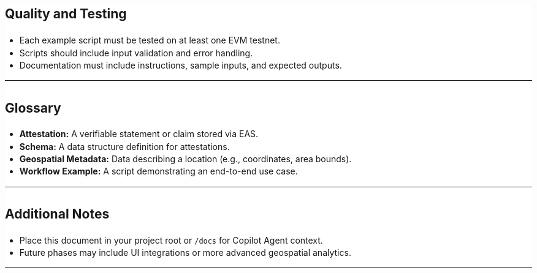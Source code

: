 ## Quality and Testing

- Each example script must be tested on at least one EVM testnet.
- Scripts should include input validation and error handling.
- Documentation must include instructions, sample inputs, and expected outputs.

---

## Glossary

- **Attestation:** A verifiable statement or claim stored via EAS.
- **Schema:** A data structure definition for attestations.
- **Geospatial Metadata:** Data describing a location (e.g., coordinates, area bounds).
- **Workflow Example:** A script demonstrating an end-to-end use case.

---

## Additional Notes

- Place this document in your project root or `/docs` for Copilot Agent context.
- Future phases may include UI integrations or more advanced geospatial analytics.

---
